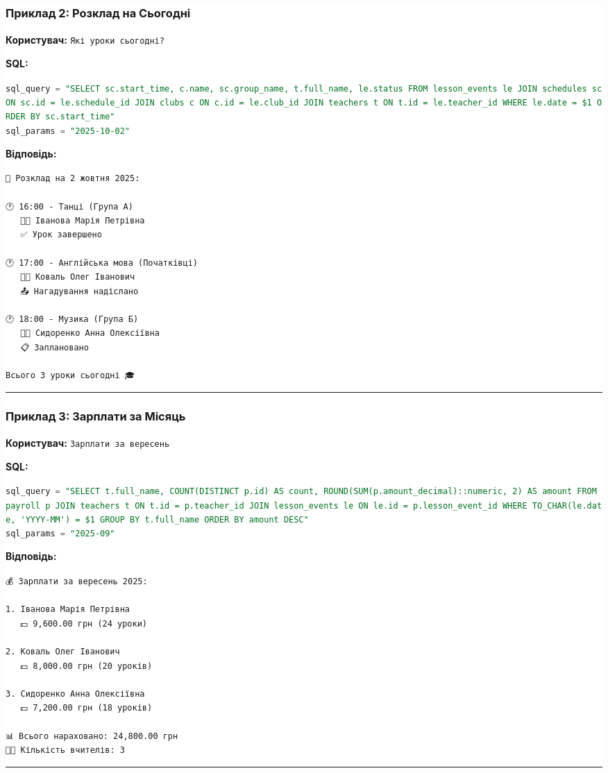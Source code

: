 
### Приклад 2: Розклад на Сьогодні

**Користувач:** `Які уроки сьогодні?`

**SQL:**
```sql
sql_query = "SELECT sc.start_time, c.name, sc.group_name, t.full_name, le.status FROM lesson_events le JOIN schedules sc ON sc.id = le.schedule_id JOIN clubs c ON c.id = le.club_id JOIN teachers t ON t.id = le.teacher_id WHERE le.date = $1 ORDER BY sc.start_time"
sql_params = "2025-10-02"
```

**Відповідь:**
```
📅 Розклад на 2 жовтня 2025:

🕐 16:00 - Танці (Група А)
   👨‍🏫 Іванова Марія Петрівна
   ✅ Урок завершено

🕐 17:00 - Англійська мова (Початківці)
   👨‍🏫 Коваль Олег Іванович
   📤 Нагадування надіслано

🕐 18:00 - Музика (Група Б)
   👨‍🏫 Сидоренко Анна Олексіївна
   📋 Заплановано

Всього 3 уроки сьогодні 🎓
```

---

### Приклад 3: Зарплати за Місяць

**Користувач:** `Зарплати за вересень`

**SQL:**
```sql
sql_query = "SELECT t.full_name, COUNT(DISTINCT p.id) AS count, ROUND(SUM(p.amount_decimal)::numeric, 2) AS amount FROM payroll p JOIN teachers t ON t.id = p.teacher_id JOIN lesson_events le ON le.id = p.lesson_event_id WHERE TO_CHAR(le.date, 'YYYY-MM') = $1 GROUP BY t.full_name ORDER BY amount DESC"
sql_params = "2025-09"
```

**Відповідь:**
```
💰 Зарплати за вересень 2025:

1. Іванова Марія Петрівна
   💵 9,600.00 грн (24 уроки)

2. Коваль Олег Іванович
   💵 8,000.00 грн (20 уроків)

3. Сидоренко Анна Олексіївна
   💵 7,200.00 грн (18 уроків)

📊 Всього нараховано: 24,800.00 грн
👨‍🏫 Кількість вчителів: 3
```

---